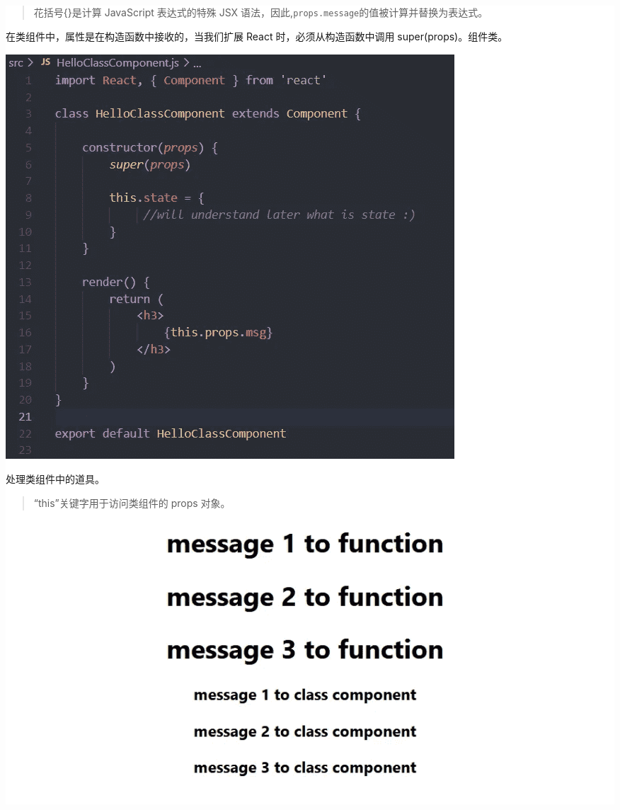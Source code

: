 > 花括号{}是计算 JavaScript 表达式的特殊 JSX 语法，因此,`props.message`的值被计算并替换为表达式。

在类组件中，属性是在构造函数中接收的，当我们扩展 React 时，必须从构造函数中调用 super(props)。组件类。

![](img/c723715892cf1b3a52a1f70c8e8b7999.png)

处理类组件中的道具。

> “this”关键字用于访问类组件的 props 对象。

![](img/438cff5c76be4ea1e4daa0bb74480dda.png)
